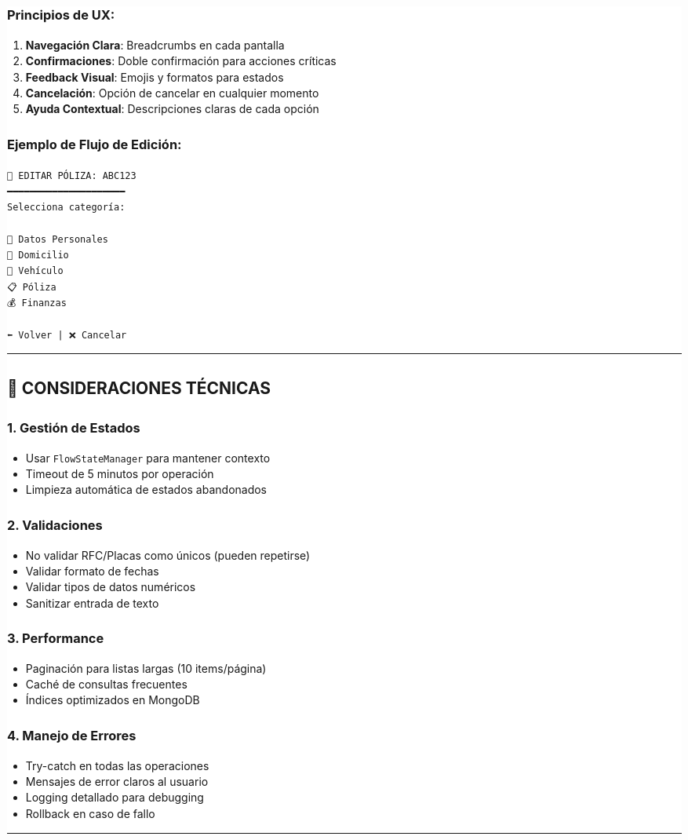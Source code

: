 ### Principios de UX:
1. **Navegación Clara**: Breadcrumbs en cada pantalla
2. **Confirmaciones**: Doble confirmación para acciones críticas
3. **Feedback Visual**: Emojis y formatos para estados
4. **Cancelación**: Opción de cancelar en cualquier momento
5. **Ayuda Contextual**: Descripciones claras de cada opción

### Ejemplo de Flujo de Edición:

```
🔧 EDITAR PÓLIZA: ABC123
━━━━━━━━━━━━━━━━━━━━━
Selecciona categoría:

👤 Datos Personales
📍 Domicilio  
🚗 Vehículo
📋 Póliza
💰 Finanzas

⬅️ Volver | ❌ Cancelar
```

---

## 🔧 CONSIDERACIONES TÉCNICAS

### 1. Gestión de Estados
- Usar `FlowStateManager` para mantener contexto
- Timeout de 5 minutos por operación
- Limpieza automática de estados abandonados

### 2. Validaciones
- No validar RFC/Placas como únicos (pueden repetirse)
- Validar formato de fechas
- Validar tipos de datos numéricos
- Sanitizar entrada de texto

### 3. Performance
- Paginación para listas largas (10 items/página)
- Caché de consultas frecuentes
- Índices optimizados en MongoDB

### 4. Manejo de Errores
- Try-catch en todas las operaciones
- Mensajes de error claros al usuario
- Logging detallado para debugging
- Rollback en caso de fallo

---
